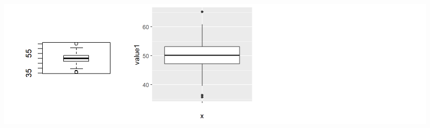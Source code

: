 <img src="biz_tech_analytics_r_files/figure-html/unnamed-chunk-143-1.png" width="256.6656" /><img src="biz_tech_analytics_r_files/figure-html/unnamed-chunk-143-2.png" width="256.6656" />